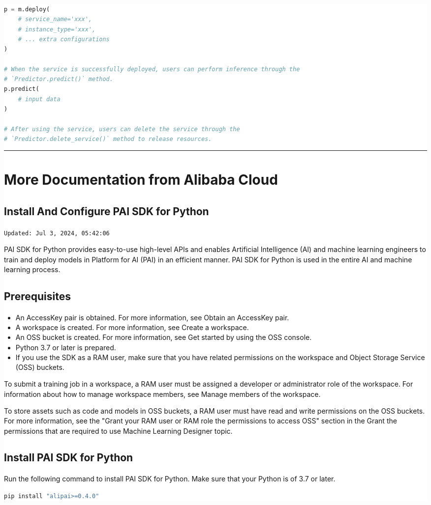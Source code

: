 ```python
p = m.deploy(
    # service_name='xxx',
    # instance_type='xxx',
    # ... extra configurations
)

# When the service is successfully deployed, users can perform inference through the
# `Predictor.predict()` method.
p.predict(
    # input data
)

# After using the service, users can delete the service through the
# `Predictor.delete_service()` method to release resources.
```

---
# **More Documentation from Alibaba Cloud**
## **Install And Configure PAI SDK for Python**

`Updated: Jul 3, 2024, 05:42:06`

PAI SDK for Python provides easy-to-use high-level APIs and enables Artificial Intelligence (AI) and machine learning engineers to train and deploy models in Platform for AI (PAI) in an efficient manner. PAI SDK for Python is used in the entire AI and machine learning process.

## **Prerequisites**
- An AccessKey pair is obtained. For more information, see Obtain an AccessKey pair.
- A workspace is created. For more information, see Create a workspace.
- An OSS bucket is created. For more information, see Get started by using the OSS console.
- Python 3.7 or later is prepared.
- If you use the SDK as a RAM user, make sure that you have related permissions on the workspace and Object Storage Service (OSS) buckets.

To submit a training job in a workspace, a RAM user must be assigned a developer or administrator role of the workspace. For information about how to manage workspace members, see Manage members of the workspace.

To store assets such as code and models in OSS buckets, a RAM user must have read and write permissions on the OSS buckets. For more information, see the "Grant your RAM user or RAM role the permissions to access OSS" section in the Grant the permissions that are required to use Machine Learning Designer topic.

## **Install PAI SDK for Python**

Run the following command to install PAI SDK for Python. Make sure that your Python is of 3.7 or later.

```bash
pip install "alipai>=0.4.0"
```
